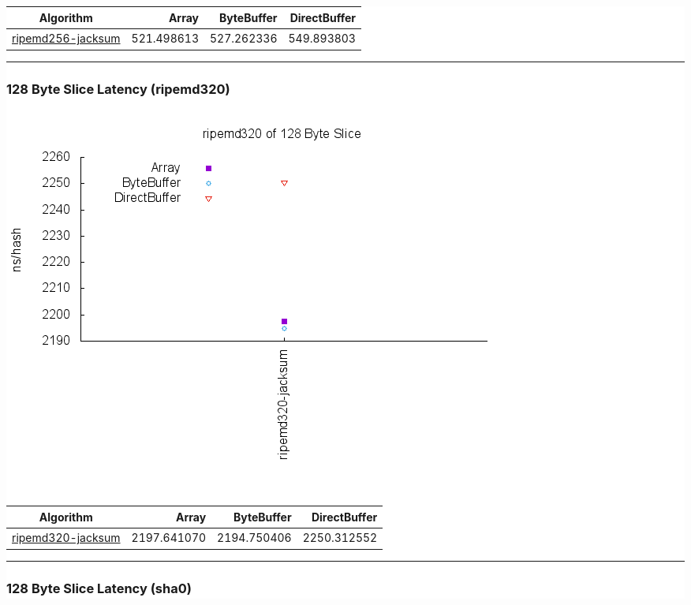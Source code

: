 | Algorithm |  Array | ByteBuffer | DirectBuffer |
| --- | ---: | ---: | ---: | 
| [ripemd256-jacksum](#ripemd256-jacksum-latency) | 521.498613 | 527.262336 | 549.893803 |

---
### 128 Byte Slice Latency (ripemd320)
![plot](128-ripemd320.png)

| Algorithm |  Array | ByteBuffer | DirectBuffer |
| --- | ---: | ---: | ---: | 
| [ripemd320-jacksum](#ripemd320-jacksum-latency) | 2197.641070 | 2194.750406 | 2250.312552 |

---
### 128 Byte Slice Latency (sha0)